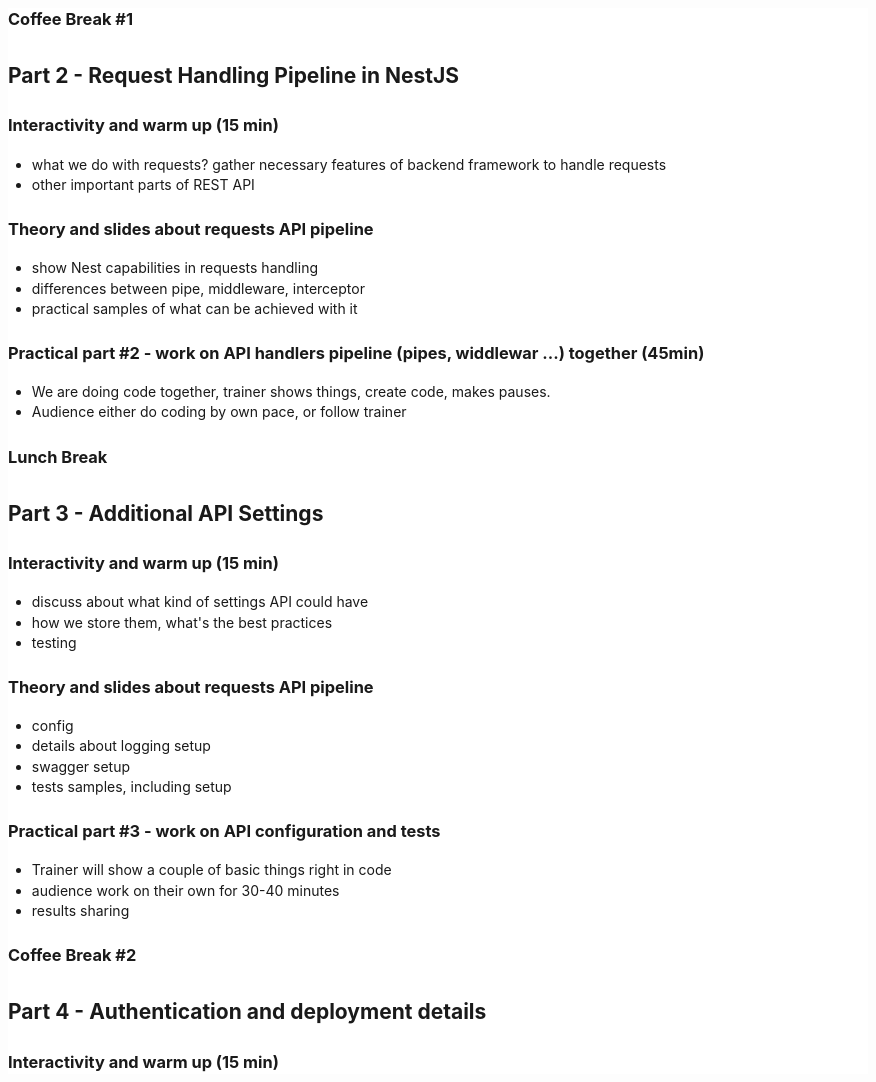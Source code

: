 ### Coffee Break #1

## Part 2 - Request Handling Pipeline in NestJS

### Interactivity and warm up (15 min)

 - what we do with requests? gather necessary features of backend framework to handle requests
 - other important parts of REST API
 
### Theory and slides about requests API pipeline

 - show Nest capabilities in requests handling
 - differences between pipe, middleware, interceptor
 - practical samples of what can be achieved with it 

### Practical part #2 - work on API handlers pipeline (pipes, widdlewar ...) together (45min)

 - We are doing code together, trainer shows things, create code, makes pauses. 
 - Audience either do coding by own pace, or follow trainer

### Lunch Break

## Part 3 - Additional API Settings

### Interactivity and warm up (15 min)

 - discuss about what kind of settings API could have
 - how we store them, what's the best practices
 - testing

### Theory and slides about requests API pipeline

 - config
 - details about logging setup
 - swagger setup
 - tests samples, including setup

### Practical part #3 - work on API configuration and tests

 - Trainer will show a couple of basic things right in code
 - audience work on their own for 30-40 minutes
 - results sharing

### Coffee Break #2

## Part 4 - Authentication and deployment details

### Interactivity and warm up (15 min)
